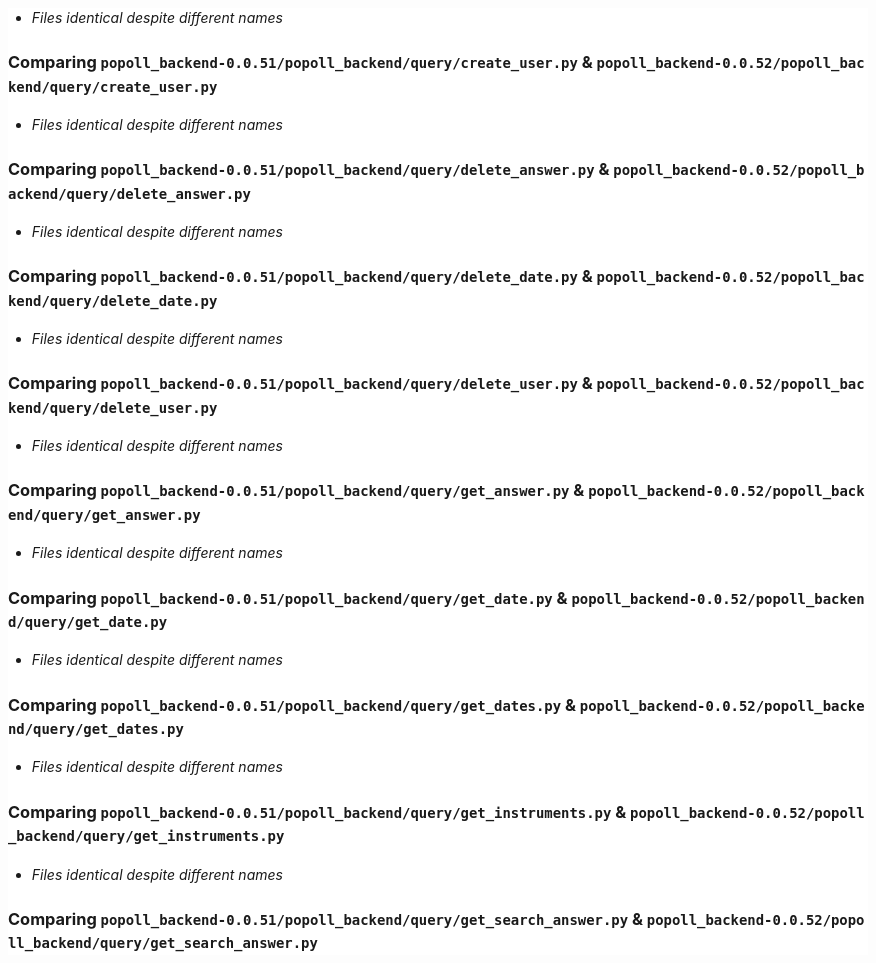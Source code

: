  * *Files identical despite different names*

### Comparing `popoll_backend-0.0.51/popoll_backend/query/create_user.py` & `popoll_backend-0.0.52/popoll_backend/query/create_user.py`

 * *Files identical despite different names*

### Comparing `popoll_backend-0.0.51/popoll_backend/query/delete_answer.py` & `popoll_backend-0.0.52/popoll_backend/query/delete_answer.py`

 * *Files identical despite different names*

### Comparing `popoll_backend-0.0.51/popoll_backend/query/delete_date.py` & `popoll_backend-0.0.52/popoll_backend/query/delete_date.py`

 * *Files identical despite different names*

### Comparing `popoll_backend-0.0.51/popoll_backend/query/delete_user.py` & `popoll_backend-0.0.52/popoll_backend/query/delete_user.py`

 * *Files identical despite different names*

### Comparing `popoll_backend-0.0.51/popoll_backend/query/get_answer.py` & `popoll_backend-0.0.52/popoll_backend/query/get_answer.py`

 * *Files identical despite different names*

### Comparing `popoll_backend-0.0.51/popoll_backend/query/get_date.py` & `popoll_backend-0.0.52/popoll_backend/query/get_date.py`

 * *Files identical despite different names*

### Comparing `popoll_backend-0.0.51/popoll_backend/query/get_dates.py` & `popoll_backend-0.0.52/popoll_backend/query/get_dates.py`

 * *Files identical despite different names*

### Comparing `popoll_backend-0.0.51/popoll_backend/query/get_instruments.py` & `popoll_backend-0.0.52/popoll_backend/query/get_instruments.py`

 * *Files identical despite different names*

### Comparing `popoll_backend-0.0.51/popoll_backend/query/get_search_answer.py` & `popoll_backend-0.0.52/popoll_backend/query/get_search_answer.py`
